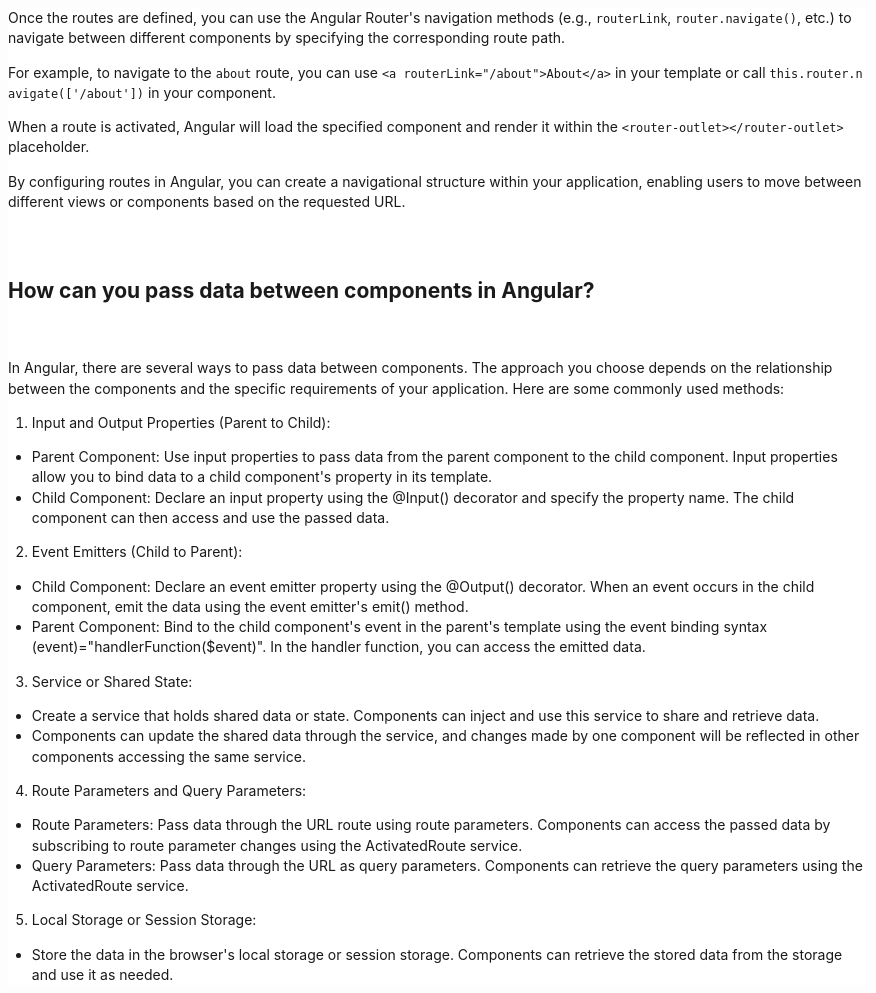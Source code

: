 Once the routes are defined, you can use the Angular Router's navigation methods (e.g., `routerLink`, `router.navigate()`, etc.) to navigate between different components by specifying the corresponding route path.

For example, to navigate to the `about` route, you can use `<a routerLink="/about">About</a>` in your template or call `this.router.navigate(['/about'])` in your component.

When a route is activated, Angular will load the specified component and render it within the `<router-outlet></router-outlet>` placeholder.

By configuring routes in Angular, you can create a navigational structure within your application, enabling users to move between different views or components based on the requested URL.


<br>



## How can you pass data between components in Angular?

<br>



In Angular, there are several ways to pass data between components. The approach you choose depends on the relationship between the components and the specific requirements of your application. Here are some commonly used methods:

1. Input and Output Properties (Parent to Child):

* Parent Component: Use input properties to pass data from the parent component to the child component. Input properties allow you to bind data to a child component's property in its template.
* Child Component: Declare an input property using the @Input() decorator and specify the property name. The child component can then access and use the passed data.

2. Event Emitters (Child to Parent):

* Child Component: Declare an event emitter property using the @Output() decorator. When an event occurs in the child component, emit the data using the event emitter's emit() method.
* Parent Component: Bind to the child component's event in the parent's template using the event binding syntax (event)="handlerFunction($event)". In the handler function, you can access the emitted data.

3. Service or Shared State:

* Create a service that holds shared data or state. Components can inject and use this service to share and retrieve data.
* Components can update the shared data through the service, and changes made by one component will be reflected in other components accessing the same service.

4. Route Parameters and Query Parameters:

* Route Parameters: Pass data through the URL route using route parameters. Components can access the passed data by subscribing to route parameter changes using the ActivatedRoute service.
* Query Parameters: Pass data through the URL as query parameters. Components can retrieve the query parameters using the ActivatedRoute service.

5. Local Storage or Session Storage:

* Store the data in the browser's local storage or session storage. Components can retrieve the stored data from the storage and use it as needed.
